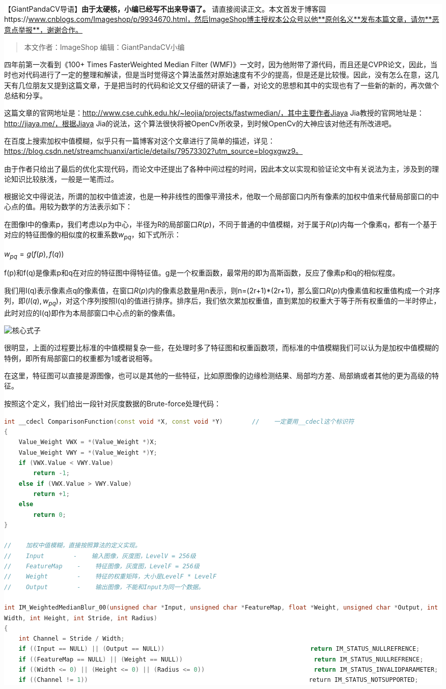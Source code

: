 【GiantPandaCV导语】**由于太硬核，小编已经写不出来导语了。** 请直接阅读正文。本文首发于博客园https://www.cnblogs.com/Imageshop/p/9934670.html，然后ImageShop博主授权本公众号以他**原创名义**发布本篇文章，请勿**恶意点举报**，谢谢合作。

> 本文作者：ImageShop
> 编辑：GiantPandaCV小编

四年前第一次看到《100+ Times FasterWeighted Median Filter (WMF)》一文时，因为他附带了源代码，而且还是CVPR论文，因此，当时也对代码进行了一定的整理和解读，但是当时觉得这个算法虽然对原始速度有不少的提高，但是还是比较慢。因此，没有怎么在意，这几天有几位朋友又提到这篇文章，于是把当时的代码和论文又仔细的研读了一番，对论文的思想和其中的实现也有了一些新的新的，再次做个总结和分享。

这篇文章的官网地址是：http://www.cse.cuhk.edu.hk/~leojia/projects/fastwmedian/，其中主要作者Jiaya Jia教授的官网地址是：http://jiaya.me/，根据Jiaya Jia的说法，这个算法很快将被OpenCv所收录，到时候OpenCv的大神应该对他还有所改进吧。

在百度上搜索加权中值模糊，似乎只有一篇博客对这个文章进行了简单的描述，详见：https://blog.csdn.net/streamchuanxi/article/details/79573302?utm_source=blogxgwz9。

由于作者只给出了最后的优化实现代码，而论文中还提出了各种中间过程的时间，因此本文以实现和验证论文中有关说法为主，涉及到的理论知识比较肤浅，一般是一笔而过。

根据论文中得说法，所谓的加权中值滤波，也是一种非线性的图像平滑技术，他取一个局部窗口内所有像素的加权中值来代替局部窗口的中心点的值。用较为数学的方法表示如下：

在图像I中的像素p，我们考虑以p为中心，半径为R的局部窗口$R(p)$，不同于普通的中值模糊，对于属于$R(p)$内每一个像素q，都有一个基于对应的特征图像的相似度的权重系数$w_{pq}$，如下式所示：

$w_{pq}=g(f(p),f(q))$

f(p)和f(q)是像素p和q在对应的特征图中得特征值。g是一个权重函数，最常用的即为高斯函数，反应了像素p和q的相似程度。

我们用I(q)表示像素点q的像素值，在窗口$R(p)$内的像素总数量用n表示，则n=(2r+1)*(2r+1)，那么窗口$R(p)$内像素值和权重值构成一个对序列，即${(I(q), w_{pq})}$，对这个序列按照I(q)的值进行排序。排序后，我们依次累加权重值，直到累加的权重大于等于所有权重值的一半时停止，此时对应的I(q)即作为本局部窗口中心点的新的像素值。

![核心式子](https://img-blog.csdnimg.cn/20210106215917340.png)

很明显，上面的过程要比标准的中值模糊复杂一些，在处理时多了特征图和权重函数项，而标准的中值模糊我们可以认为是加权中值模糊的特例，即所有局部窗口的权重都为1或者说相等。

在这里，特征图可以直接是源图像，也可以是其他的一些特征，比如原图像的边缘检测结果、局部均方差、局部熵或者其他的更为高级的特征。

按照这个定义，我们给出一段针对灰度数据的Brute-force处理代码：

```cpp
int __cdecl ComparisonFunction(const void *X, const void *Y)        //    一定要用__cdecl这个标识符
{
    Value_Weight VWX = *(Value_Weight *)X;
    Value_Weight VWY = *(Value_Weight *)Y;
    if (VWX.Value < VWY.Value)
        return -1;
    else if (VWX.Value > VWY.Value)
        return +1;
    else
        return 0;
}

//    加权中值模糊，直接按照算法的定义实现。
//    Input        -    输入图像，灰度图，LevelV = 256级
//    FeatureMap    -    特征图像，灰度图，LevelF = 256级
//    Weight        -    特征的权重矩阵，大小是LevelF * LevelF
//    Output        -    输出图像，不能和Input为同一个数据。

int IM_WeightedMedianBlur_00(unsigned char *Input, unsigned char *FeatureMap, float *Weight, unsigned char *Output, int Width, int Height, int Stride, int Radius)
{
    int Channel = Stride / Width;
    if ((Input == NULL) || (Output == NULL))                                        return IM_STATUS_NULLREFRENCE;
    if ((FeatureMap == NULL) || (Weight == NULL))                                    return IM_STATUS_NULLREFRENCE;
    if ((Width <= 0) || (Height <= 0) || (Radius <= 0))                              return IM_STATUS_INVALIDPARAMETER;
    if ((Channel != 1))                                            　　　　　　　　　　return IM_STATUS_NOTSUPPORTED;

```